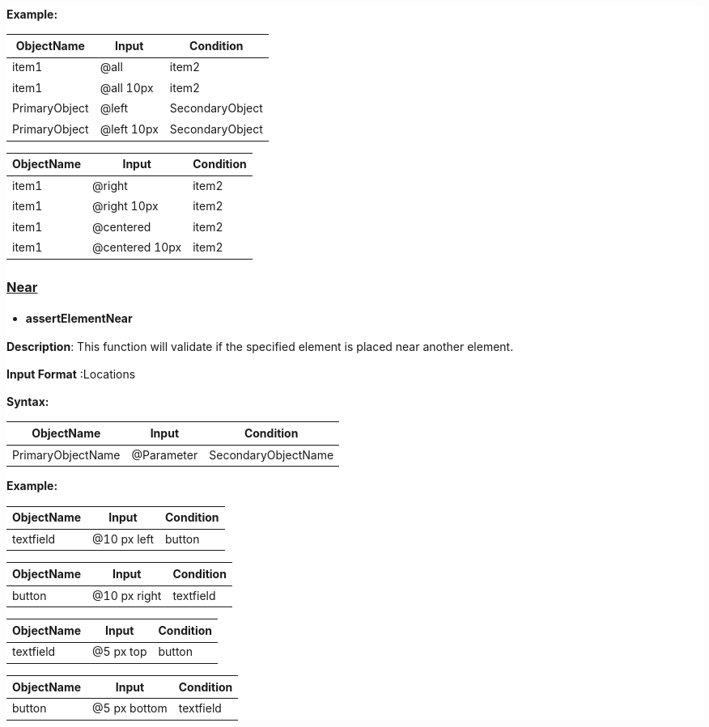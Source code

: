 **Example:**

| ObjectName    | Input       | Condition       |
|---------------|-------------|-----------------|
| item1         | @all        | item2           |
| item1         | @all 10px   | item2           |
| PrimaryObject | @left       | SecondaryObject |
| PrimaryObject | @left 10px  | SecondaryObject |

| ObjectName | Input          | Condition |
|------------|----------------|-----------|
| item1      | @right         | item2     |
| item1      | @right 10px    | item2     |
| item1      | @centered      | item2     |
| item1      | @centered 10px | item2     |

### **<u>Near</u>**

* **assertElementNear**

**Description**: This function will validate if the specified element is placed near another element.

**Input Format** :Locations

**Syntax:** 

| ObjectName        | Input        | Condition            |
|-------------------|--------------|----------------------|
| PrimaryObjectName | @Parameter   | SecondaryObjectName  |

**Example:**

| ObjectName | Input        | Condition |
|------------|--------------|-----------|
| textfield  | @10 px left  | button    |

| ObjectName | Input        | Condition |
|------------|--------------|-----------|
| button     | @10 px right | textfield |

| ObjectName | Input        | Condition |
|------------|--------------|-----------|
| textfield  | @5 px top    | button    |

| ObjectName | Input        | Condition |
|------------|--------------|-----------|
| button     | @5 px bottom | textfield |
